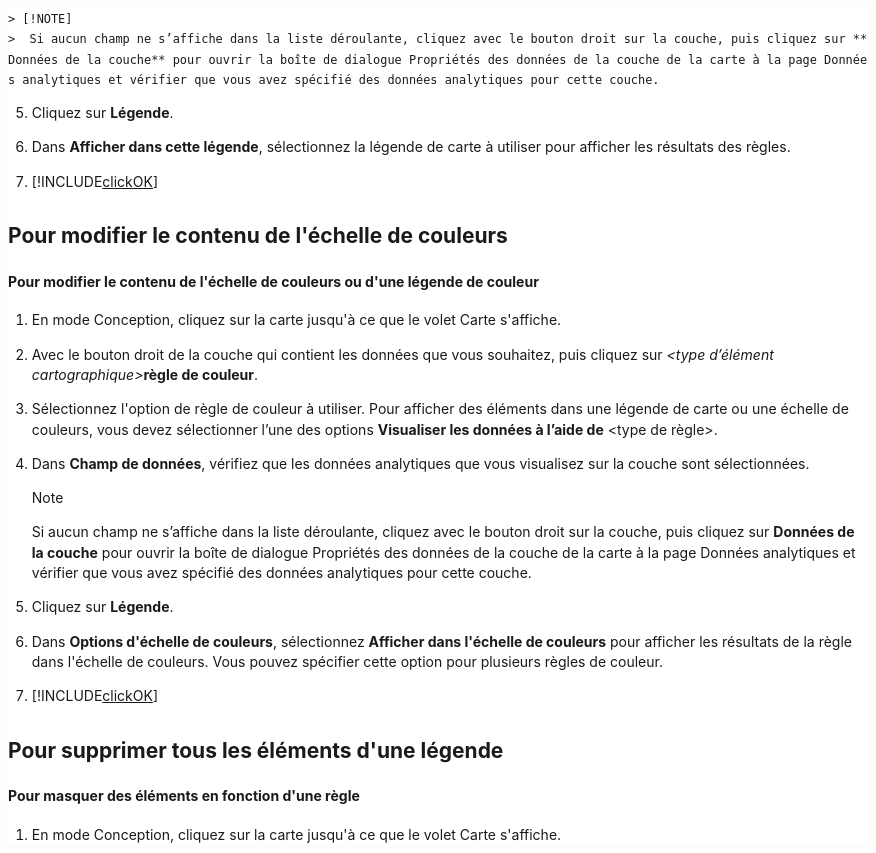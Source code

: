     > [!NOTE]  
    >  Si aucun champ ne s’affiche dans la liste déroulante, cliquez avec le bouton droit sur la couche, puis cliquez sur **Données de la couche** pour ouvrir la boîte de dialogue Propriétés des données de la couche de la carte à la page Données analytiques et vérifier que vous avez spécifié des données analytiques pour cette couche.  
  
5.  Cliquez sur **Légende**.  
  
6.  Dans **Afficher dans cette légende**, sélectionnez la légende de carte à utiliser pour afficher les résultats des règles.  
  
7.  [!INCLUDE[clickOK](../../../includes/clickok-md.md)]  
  
  
  
##  <a name="ColorScale"></a> Pour modifier le contenu de l'échelle de couleurs  
  
#### <a name="to-change-the-contents-of-the-color-scale-or-a-color-legend"></a>Pour modifier le contenu de l'échelle de couleurs ou d'une légende de couleur  
  
1.  En mode Conception, cliquez sur la carte jusqu'à ce que le volet Carte s'affiche.  
  
2.  Avec le bouton droit de la couche qui contient les données que vous souhaitez, puis cliquez sur  _\<type d’élément cartographique\>_**règle de couleur**.  
  
3.  Sélectionnez l'option de règle de couleur à utiliser. Pour afficher des éléments dans une légende de carte ou une échelle de couleurs, vous devez sélectionner l’une des options **Visualiser les données à l’aide de** \<type de règle>.  
  
4.  Dans **Champ de données**, vérifiez que les données analytiques que vous visualisez sur la couche sont sélectionnées.  
  
    > [!NOTE]  
    >  Si aucun champ ne s’affiche dans la liste déroulante, cliquez avec le bouton droit sur la couche, puis cliquez sur **Données de la couche** pour ouvrir la boîte de dialogue Propriétés des données de la couche de la carte à la page Données analytiques et vérifier que vous avez spécifié des données analytiques pour cette couche.  
  
5.  Cliquez sur **Légende**.  
  
6.  Dans **Options d'échelle de couleurs**, sélectionnez **Afficher dans l'échelle de couleurs** pour afficher les résultats de la règle dans l'échelle de couleurs. Vous pouvez spécifier cette option pour plusieurs règles de couleur.  
  
7.  [!INCLUDE[clickOK](../../../includes/clickok-md.md)]  
  
  
  
##  <a name="HideItems"></a> Pour supprimer tous les éléments d'une légende  
  
#### <a name="to-hide-items-based-on-a-rule"></a>Pour masquer des éléments en fonction d'une règle  
  
1.  En mode Conception, cliquez sur la carte jusqu'à ce que le volet Carte s'affiche.  
  